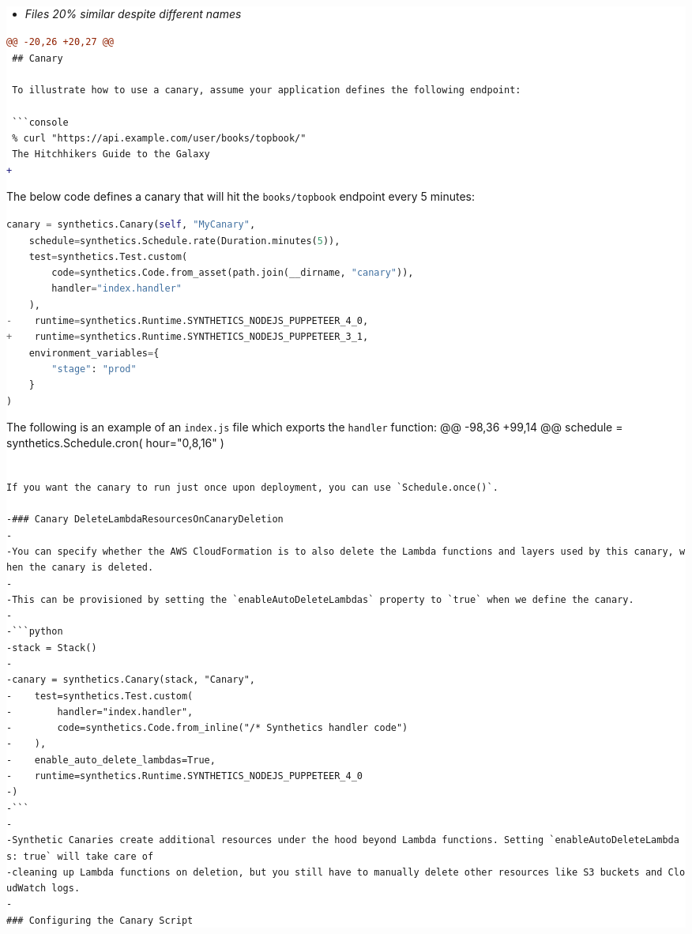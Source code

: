  * *Files 20% similar despite different names*

```diff
@@ -20,26 +20,27 @@
 ## Canary
 
 To illustrate how to use a canary, assume your application defines the following endpoint:
 
 ```console
 % curl "https://api.example.com/user/books/topbook/"
 The Hitchhikers Guide to the Galaxy
+
 ```
 
 The below code defines a canary that will hit the `books/topbook` endpoint every 5 minutes:
 
 ```python
 canary = synthetics.Canary(self, "MyCanary",
     schedule=synthetics.Schedule.rate(Duration.minutes(5)),
     test=synthetics.Test.custom(
         code=synthetics.Code.from_asset(path.join(__dirname, "canary")),
         handler="index.handler"
     ),
-    runtime=synthetics.Runtime.SYNTHETICS_NODEJS_PUPPETEER_4_0,
+    runtime=synthetics.Runtime.SYNTHETICS_NODEJS_PUPPETEER_3_1,
     environment_variables={
         "stage": "prod"
     }
 )
 ```
 
 The following is an example of an `index.js` file which exports the `handler` function:
@@ -98,36 +99,14 @@
 schedule = synthetics.Schedule.cron(
     hour="0,8,16"
 )
 ```
 
 If you want the canary to run just once upon deployment, you can use `Schedule.once()`.
 
-### Canary DeleteLambdaResourcesOnCanaryDeletion
-
-You can specify whether the AWS CloudFormation is to also delete the Lambda functions and layers used by this canary, when the canary is deleted.
-
-This can be provisioned by setting the `enableAutoDeleteLambdas` property to `true` when we define the canary.
-
-```python
-stack = Stack()
-
-canary = synthetics.Canary(stack, "Canary",
-    test=synthetics.Test.custom(
-        handler="index.handler",
-        code=synthetics.Code.from_inline("/* Synthetics handler code")
-    ),
-    enable_auto_delete_lambdas=True,
-    runtime=synthetics.Runtime.SYNTHETICS_NODEJS_PUPPETEER_4_0
-)
-```
-
-Synthetic Canaries create additional resources under the hood beyond Lambda functions. Setting `enableAutoDeleteLambdas: true` will take care of
-cleaning up Lambda functions on deletion, but you still have to manually delete other resources like S3 buckets and CloudWatch logs.
-
 ### Configuring the Canary Script
 ```